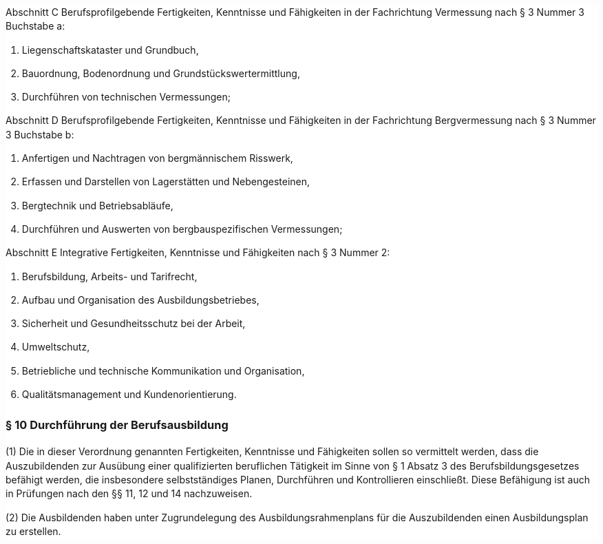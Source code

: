 




Abschnitt C
Berufsprofilgebende Fertigkeiten, Kenntnisse und Fähigkeiten in der Fachrichtung Vermessung nach § 3 Nummer 3 Buchstabe a:

1.  Liegenschaftskataster und Grundbuch,


2.  Bauordnung, Bodenordnung und Grundstückswertermittlung,


3.  Durchführen von technischen Vermessungen;



Abschnitt D
Berufsprofilgebende Fertigkeiten, Kenntnisse und Fähigkeiten in der Fachrichtung Bergvermessung nach § 3 Nummer 3 Buchstabe b:

1.  Anfertigen und Nachtragen von bergmännischem Risswerk,


2.  Erfassen und Darstellen von Lagerstätten und Nebengesteinen,


3.  Bergtechnik und Betriebsabläufe,


4.  Durchführen und Auswerten von bergbauspezifischen Vermessungen;



Abschnitt E
Integrative Fertigkeiten, Kenntnisse und Fähigkeiten nach § 3 Nummer 2:

1.  Berufsbildung, Arbeits- und Tarifrecht,


2.  Aufbau und Organisation des Ausbildungsbetriebes,


3.  Sicherheit und Gesundheitsschutz bei der Arbeit,


4.  Umweltschutz,


5.  Betriebliche und technische Kommunikation und Organisation,


6.  Qualitätsmanagement und Kundenorientierung.





### § 10 Durchführung der Berufsausbildung

(1) Die in dieser Verordnung genannten Fertigkeiten, Kenntnisse und Fähigkeiten sollen so vermittelt werden, dass die Auszubildenden zur Ausübung einer qualifizierten beruflichen Tätigkeit im Sinne von § 1 Absatz 3 des Berufsbildungsgesetzes befähigt werden, die insbesondere selbstständiges Planen, Durchführen und Kontrollieren einschließt. Diese Befähigung ist auch in Prüfungen nach den §§ 11, 12 und 14 nachzuweisen.

(2) Die Ausbildenden haben unter Zugrundelegung des Ausbildungsrahmenplans für die Auszubildenden einen Ausbildungsplan zu erstellen.
